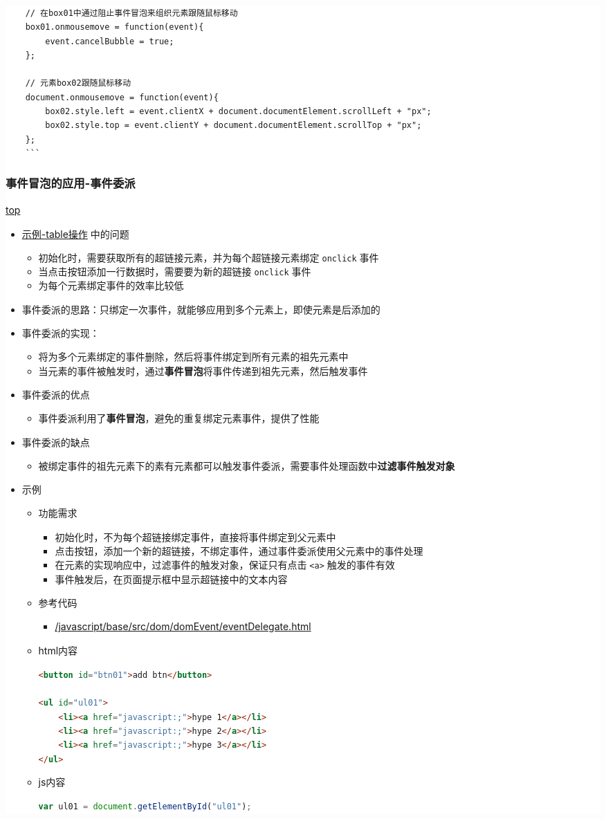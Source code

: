         // 在box01中通过阻止事件冒泡来组织元素跟随鼠标移动
        box01.onmousemove = function(event){
            event.cancelBubble = true;
        };

        // 元素box02跟随鼠标移动
        document.onmousemove = function(event){
            box02.style.left = event.clientX + document.documentElement.scrollLeft + "px";
            box02.style.top = event.clientY + document.documentElement.scrollTop + "px";
        };
        ```

### 事件冒泡的应用-事件委派
[top](#catalog)
- [示例-table操作](#示例-table操作) 中的问题
    - 初始化时，需要获取所有的超链接元素，并为每个超链接元素绑定 `onclick` 事件
    - 当点击按钮添加一行数据时，需要要为新的超链接 `onclick` 事件
    - 为每个元素绑定事件的效率比较低

- 事件委派的思路：只绑定一次事件，就能够应用到多个元素上，即使元素是后添加的
- 事件委派的实现：
    - 将为多个元素绑定的事件删除，然后将事件绑定到所有元素的祖先元素中
    - 当元素的事件被触发时，通过**事件冒泡**将事件传递到祖先元素，然后触发事件

- 事件委派的优点
    - 事件委派利用了**事件冒泡**，避免的重复绑定元素事件，提供了性能

- 事件委派的缺点
    - 被绑定事件的祖先元素下的素有元素都可以触发事件委派，需要事件处理函数中**过滤事件触发对象**

- 示例
    - 功能需求
        - 初始化时，不为每个超链接绑定事件，直接将事件绑定到父元素中
        - 点击按钮，添加一个新的超链接，不绑定事件，通过事件委派使用父元素中的事件处理
        - 在元素的实现响应中，过滤事件的触发对象，保证只有点击 `<a>` 触发的事件有效
        - 事件触发后，在页面提示框中显示超链接中的文本内容
    - 参考代码
        - [/javascript/base/src/dom/domEvent/eventDelegate.html](/javascript/base/src/dom/domEvent/eventDelegate.html)

    - html内容
        ```html
        <button id="btn01">add btn</button>

        <ul id="ul01">
            <li><a href="javascript:;">hype 1</a></li>
            <li><a href="javascript:;">hype 2</a></li>
            <li><a href="javascript:;">hype 3</a></li>
        </ul>
        ```

    - js内容
        ```js
        var ul01 = document.getElementById("ul01");

